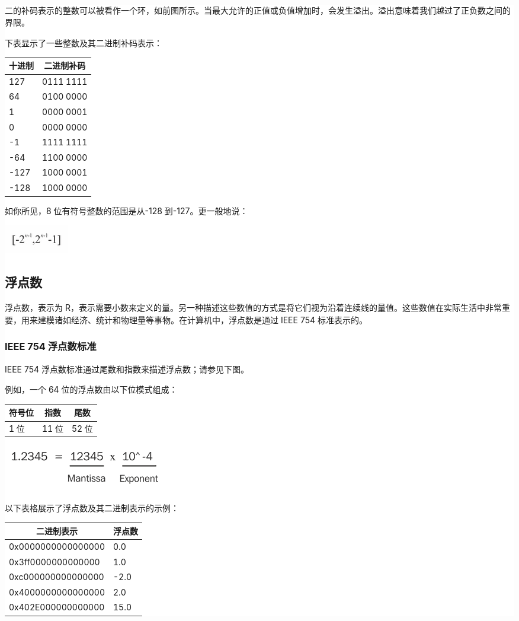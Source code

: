 二的补码表示的整数可以被看作一个环，如前图所示。当最大允许的正值或负值增加时，会发生溢出。溢出意味着我们越过了正负数之间的界限。

下表显示了一些整数及其二进制补码表示：

| 十进制 | 二进制补码 |
| --- | --- |
| 127 | 0111 1111 |
| 64 | 0100 0000 |
| 1 | 0000 0001 |
| 0 | 0000 0000 |
| -1 | 1111 1111 |
| -64 | 1100 0000 |
| -127 | 1000 0001 |
| -128 | 1000 0000 |

如你所见，8 位有符号整数的范围是从-128 到-127。更一般地说：

![二进制补码](img/4623OS_03_02.jpg)

## 浮点数

浮点数，表示为 R，表示需要小数来定义的量。另一种描述这些数值的方式是将它们视为沿着连续线的量值。这些数值在实际生活中非常重要，用来建模诸如经济、统计和物理量等事物。在计算机中，浮点数是通过 IEEE 754 标准表示的。

### IEEE 754 浮点数标准

IEEE 754 浮点数标准通过尾数和指数来描述浮点数；请参见下图。

例如，一个 64 位的浮点数由以下位模式组成：

| 符号位 | 指数 | 尾数 |
| --- | --- | --- |
| 1 位 | 11 位 | 52 位 |

![IEEE 754 浮点数标准](img/4623OS_03_03.jpg)

以下表格展示了浮点数及其二进制表示的示例：

| 二进制表示 | 浮点数 |
| --- | --- |
| 0x0000000000000000 | 0.0 |
| 0x3ff0000000000000 | 1.0 |
| 0xc000000000000000 | -2.0 |
| 0x4000000000000000 | 2.0 |
| 0x402E000000000000 | 15.0 |
